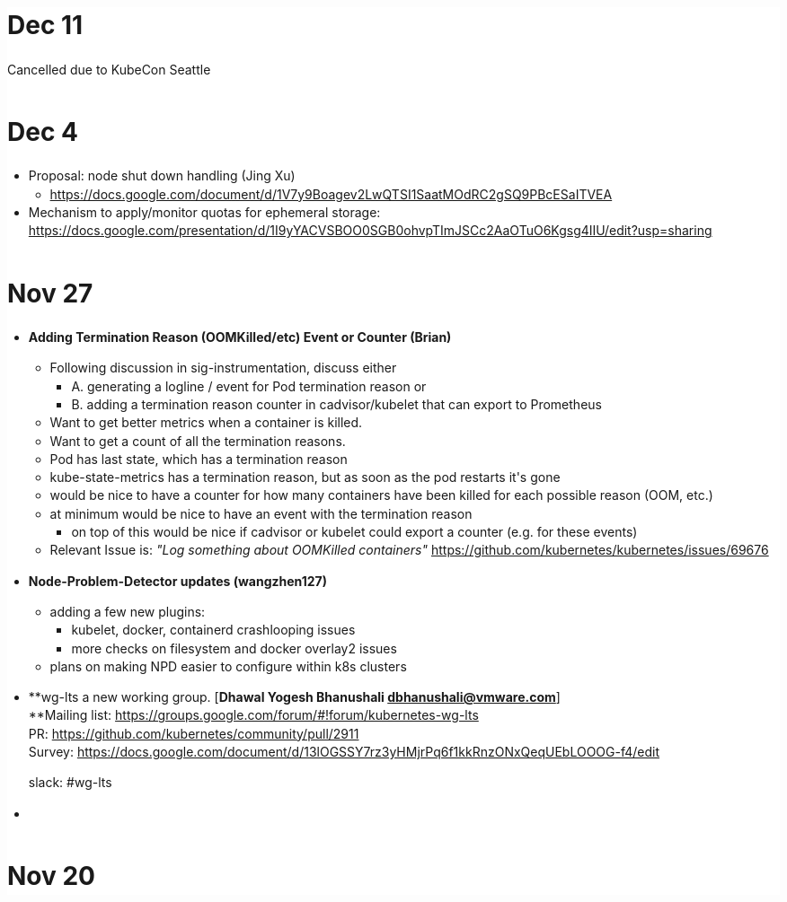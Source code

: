 
# Dec 11

Cancelled due to KubeCon Seattle


# Dec 4



*   Proposal: node shut down handling (Jing Xu)
    *   https://docs.google.com/document/d/1V7y9Boagev2LwQTSI1SaatMOdRC2gSQ9PBcESaITVEA
*   Mechanism to apply/monitor quotas for ephemeral storage: https://docs.google.com/presentation/d/1I9yYACVSBOO0SGB0ohvpTImJSCc2AaOTuO6Kgsg4IIU/edit?usp=sharing


# Nov 27



*   **Adding Termination Reason (OOMKilled/etc) Event or Counter (Brian)**
    *   Following discussion in sig-instrumentation, discuss either
        *   A. generating a logline / event for Pod termination reason or
        *   B. adding a termination reason counter in cadvisor/kubelet that can export to Prometheus
    *   Want to get better metrics when a container is killed.
    *   Want to get a count of all the termination reasons.
    *   Pod has last state, which has a termination reason
    *   kube-state-metrics has a termination reason, but as soon as the pod restarts it's gone
    *   would be nice to have a counter for how many containers have been killed for each possible reason (OOM, etc.)
    *   at minimum would be nice to have an event with the termination reason
        *   on top of this would be nice if cadvisor or kubelet could export a counter (e.g. for these events)
    *   Relevant Issue is: _"Log something about OOMKilled containers"_ https://github.com/kubernetes/kubernetes/issues/69676
*   **Node-Problem-Detector updates (wangzhen127)**
    *   adding a few new plugins:
        *   kubelet, docker, containerd crashlooping issues
        *   more checks on filesystem and docker overlay2 issues
    *   plans on making NPD easier to configure within k8s clusters
*   **wg-lts a new working group. [**Dhawal Yogesh Bhanushali dbhanushali@vmware.com**] \
**Mailing list: https://groups.google.com/forum/#!forum/kubernetes-wg-lts \
PR: https://github.com/kubernetes/community/pull/2911 \
Survey: https://docs.google.com/document/d/13lOGSSY7rz3yHMjrPq6f1kkRnzONxQeqUEbLOOOG-f4/edit

    slack: #wg-lts

*


# Nov 20
